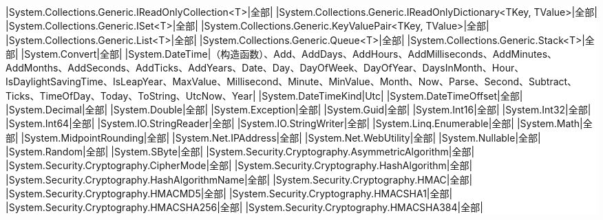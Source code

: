 |System.Collections.Generic.IReadOnlyCollection\<T>|全部|
|System.Collections.Generic.IReadOnlyDictionary<TKey, TValue>|全部|
|System.Collections.Generic.ISet\<T>|全部|
|System.Collections.Generic.KeyValuePair<TKey, TValue>|全部|
|System.Collections.Generic.List\<T>|全部|
|System.Collections.Generic.Queue\<T>|全部|
|System.Collections.Generic.Stack\<T>|全部|
|System.Convert|全部|
|System.DateTime|（构造函数）、Add、AddDays、AddHours、AddMilliseconds、AddMinutes、AddMonths、AddSeconds、AddTicks、AddYears、Date、Day、DayOfWeek、DayOfYear、DaysInMonth、Hour、IsDaylightSavingTime、IsLeapYear、MaxValue、Millisecond、Minute、MinValue、Month、Now、Parse、Second、Subtract、Ticks、TimeOfDay、Today、ToString、UtcNow、Year|
|System.DateTimeKind|Utc|
|System.DateTimeOffset|全部|
|System.Decimal|全部|
|System.Double|全部|
|System.Exception|全部|
|System.Guid|全部|
|System.Int16|全部|
|System.Int32|全部|
|System.Int64|全部|
|System.IO.StringReader|全部|
|System.IO.StringWriter|全部|
|System.Linq.Enumerable|全部|
|System.Math|全部|
|System.MidpointRounding|全部|
|System.Net.IPAddress|全部|
|System.Net.WebUtility|全部|
|System.Nullable|全部|
|System.Random|全部|
|System.SByte|全部|
|System.Security.Cryptography.AsymmetricAlgorithm|全部|
|System.Security.Cryptography.CipherMode|全部|
|System.Security.Cryptography.HashAlgorithm|全部|
|System.Security.Cryptography.HashAlgorithmName|全部|
|System.Security.Cryptography.HMAC|全部|
|System.Security.Cryptography.HMACMD5|全部|
|System.Security.Cryptography.HMACSHA1|全部|
|System.Security.Cryptography.HMACSHA256|全部|
|System.Security.Cryptography.HMACSHA384|全部|